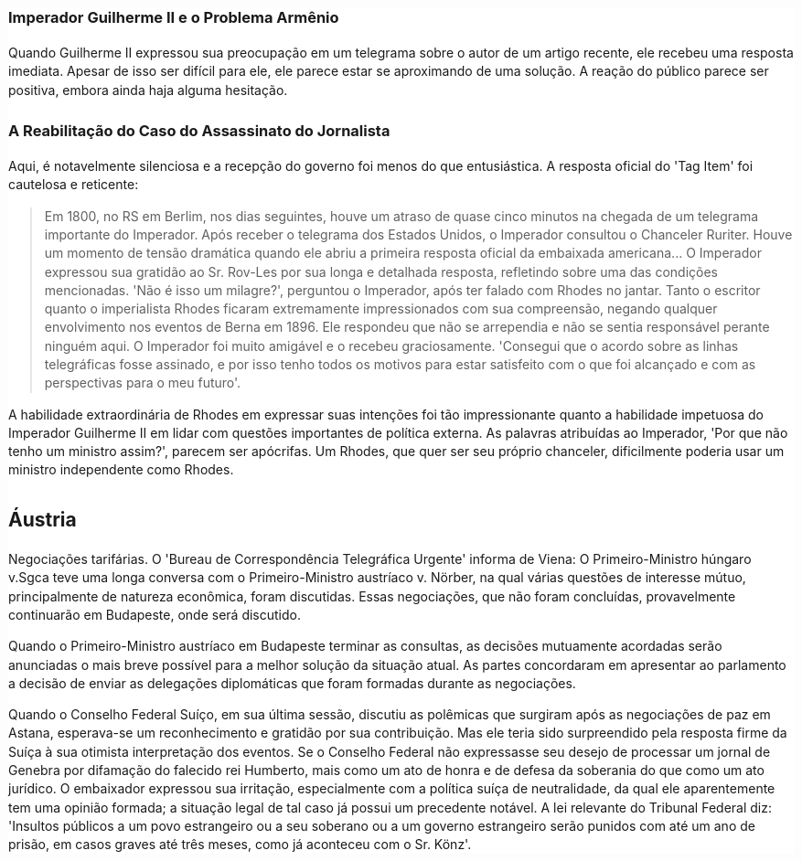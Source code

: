 ### Imperador Guilherme II e o Problema Armênio

Quando Guilherme II expressou sua preocupação em um telegrama sobre o autor de um artigo recente, ele recebeu uma resposta imediata. Apesar de isso ser difícil para ele, ele parece estar se aproximando de uma solução. A reação do público parece ser positiva, embora ainda haja alguma hesitação.

### A Reabilitação do Caso do Assassinato do Jornalista

Aqui, é notavelmente silenciosa e a recepção do governo foi menos do que entusiástica. A resposta oficial do 'Tag Item' foi cautelosa e reticente:

> Em 1800, no RS em Berlim, nos dias seguintes, houve um atraso de quase cinco minutos na chegada de um telegrama importante do Imperador. Após receber o telegrama dos Estados Unidos, o Imperador consultou o Chanceler Ruriter. Houve um momento de tensão dramática quando ele abriu a primeira resposta oficial da embaixada americana... O Imperador expressou sua gratidão ao Sr. Rov-Les por sua longa e detalhada resposta, refletindo sobre uma das condições mencionadas. 'Não é isso um milagre?', perguntou o Imperador, após ter falado com Rhodes no jantar. Tanto o escritor quanto o imperialista Rhodes ficaram extremamente impressionados com sua compreensão, negando qualquer envolvimento nos eventos de Berna em 1896. Ele respondeu que não se arrependia e não se sentia responsável perante ninguém aqui. O Imperador foi muito amigável e o recebeu graciosamente. 'Consegui que o acordo sobre as linhas telegráficas fosse assinado, e por isso tenho todos os motivos para estar satisfeito com o que foi alcançado e com as perspectivas para o meu futuro'.

A habilidade extraordinária de Rhodes em expressar suas intenções foi tão impressionante quanto a habilidade impetuosa do Imperador Guilherme II em lidar com questões importantes de política externa. As palavras atribuídas ao Imperador, 'Por que não tenho um ministro assim?', parecem ser apócrifas. Um Rhodes, que quer ser seu próprio chanceler, dificilmente poderia usar um ministro independente como Rhodes.

## Áustria

Negociações tarifárias. O 'Bureau de Correspondência Telegráfica Urgente' informa de Viena: O Primeiro-Ministro húngaro v.Sgca teve uma longa conversa com o Primeiro-Ministro austríaco v. Nörber, na qual várias questões de interesse mútuo, principalmente de natureza econômica, foram discutidas. Essas negociações, que não foram concluídas, provavelmente continuarão em Budapeste, onde será discutido.

Quando o Primeiro-Ministro austríaco em Budapeste terminar as consultas, as decisões mutuamente acordadas serão anunciadas o mais breve possível para a melhor solução da situação atual. As partes concordaram em apresentar ao parlamento a decisão de enviar as delegações diplomáticas que foram formadas durante as negociações.

Quando o Conselho Federal Suíço, em sua última sessão, discutiu as polêmicas que surgiram após as negociações de paz em Astana, esperava-se um reconhecimento e gratidão por sua contribuição. Mas ele teria sido surpreendido pela resposta firme da Suíça à sua otimista interpretação dos eventos. Se o Conselho Federal não expressasse seu desejo de processar um jornal de Genebra por difamação do falecido rei Humberto, mais como um ato de honra e de defesa da soberania do que como um ato jurídico. O embaixador expressou sua irritação, especialmente com a política suíça de neutralidade, da qual ele aparentemente tem uma opinião formada; a situação legal de tal caso já possui um precedente notável. A lei relevante do Tribunal Federal diz: 'Insultos públicos a um povo estrangeiro ou a seu soberano ou a um governo estrangeiro serão punidos com até um ano de prisão, em casos graves até três meses, como já aconteceu com o Sr. Könz'.
